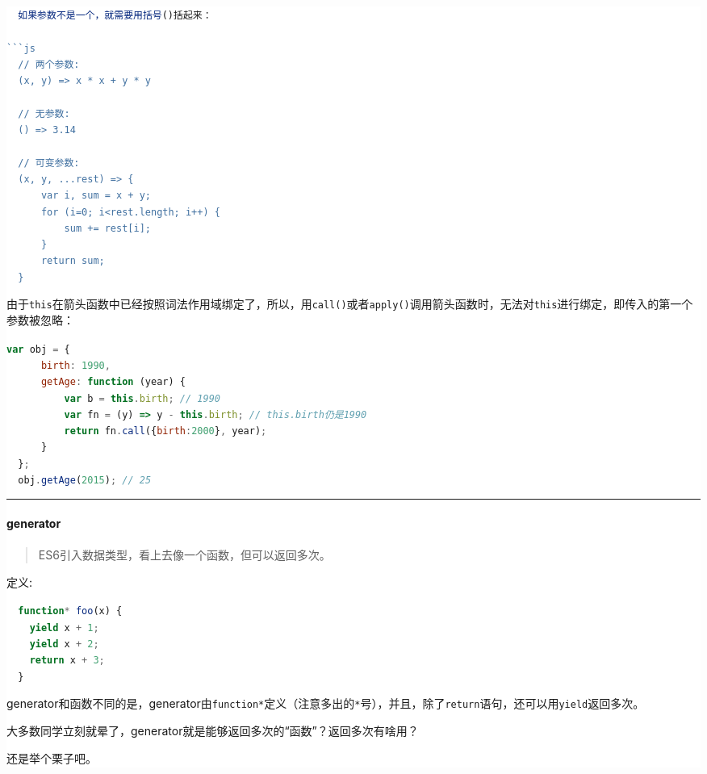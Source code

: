 ```js
  如果参数不是一个，就需要用括号()括起来：

```js
  // 两个参数:
  (x, y) => x * x + y * y

  // 无参数:
  () => 3.14

  // 可变参数:
  (x, y, ...rest) => {
      var i, sum = x + y;
      for (i=0; i<rest.length; i++) {
          sum += rest[i];
      }
      return sum;
  }
```

由于`this`在箭头函数中已经按照词法作用域绑定了，所以，用`call()`或者`apply()`调用箭头函数时，无法对`this`进行绑定，即传入的第一个参数被忽略：

```js
var obj = {
      birth: 1990,
      getAge: function (year) {
          var b = this.birth; // 1990
          var fn = (y) => y - this.birth; // this.birth仍是1990
          return fn.call({birth:2000}, year);
      }
  };
  obj.getAge(2015); // 25
```



---

#### generator

  > ES6引入数据类型，看上去像一个函数，但可以返回多次。

  定义:
  ```js
    function* foo(x) {
      yield x + 1;
      yield x + 2;
      return x + 3;
    }
  ```

  generator和函数不同的是，generator由`function*`定义（注意多出的`*`号），并且，除了`return`语句，还可以用`yield`返回多次。

  大多数同学立刻就晕了，generator就是能够返回多次的“函数”？返回多次有啥用？

  还是举个栗子吧。
